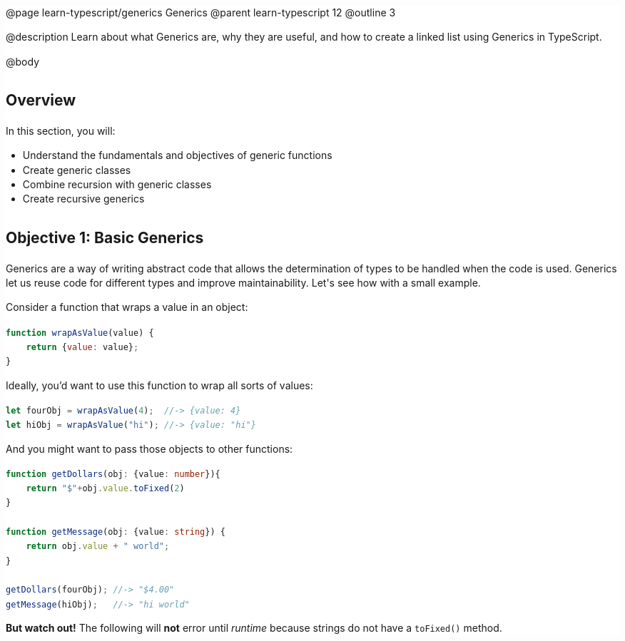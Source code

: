 @page learn-typescript/generics Generics
@parent learn-typescript 12
@outline 3

@description Learn about what Generics are, why they are useful, and how to create a linked list using Generics in TypeScript.

@body

## Overview

In this section, you will:

- Understand the fundamentals and objectives of generic functions
- Create generic classes
- Combine recursion with generic classes
- Create recursive generics

## Objective 1: Basic Generics

Generics are a way of writing abstract code that allows the determination of types to be handled when the code is used. Generics let us reuse code for different types and improve maintainability. Let's see how with a small example.

Consider a function that wraps a value in an object:

```js
function wrapAsValue(value) {
    return {value: value};
}
```

Ideally, you’d want to use this function to wrap all sorts of values:

```js
let fourObj = wrapAsValue(4);  //-> {value: 4}
let hiObj = wrapAsValue("hi"); //-> {value: "hi"}
```

And you might want to pass those objects to other functions:

```typescript
function getDollars(obj: {value: number}){
    return "$"+obj.value.toFixed(2)
}

function getMessage(obj: {value: string}) {
    return obj.value + " world";
}

getDollars(fourObj); //-> "$4.00"
getMessage(hiObj);   //-> "hi world"
```

__But watch out!__  The following will __not__ error until _runtime_
 because strings do not have a `toFixed()` method.
